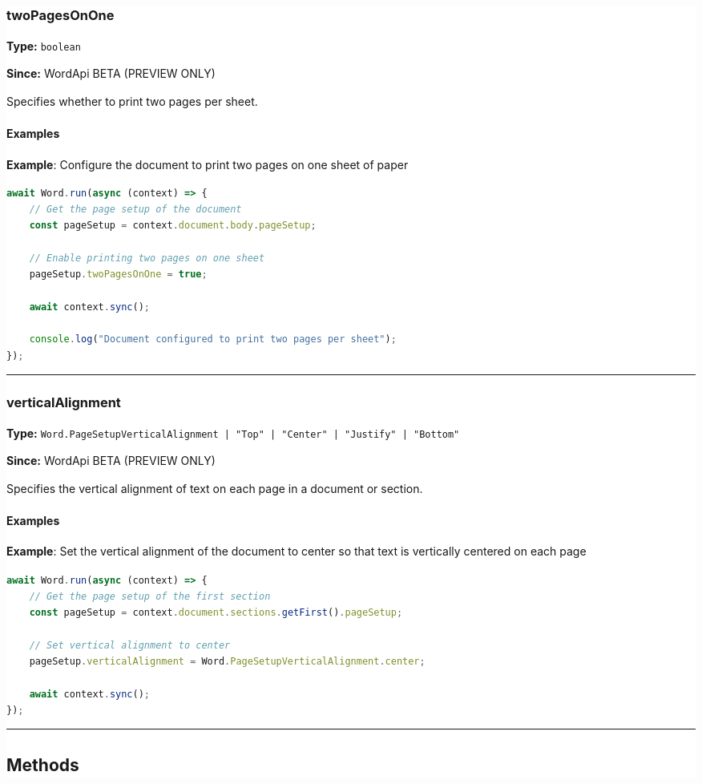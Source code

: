 
### twoPagesOnOne

**Type:** `boolean`

**Since:** WordApi BETA (PREVIEW ONLY)

Specifies whether to print two pages per sheet.

#### Examples

**Example**: Configure the document to print two pages on one sheet of paper

```typescript
await Word.run(async (context) => {
    // Get the page setup of the document
    const pageSetup = context.document.body.pageSetup;
    
    // Enable printing two pages on one sheet
    pageSetup.twoPagesOnOne = true;
    
    await context.sync();
    
    console.log("Document configured to print two pages per sheet");
});
```

---

### verticalAlignment

**Type:** `Word.PageSetupVerticalAlignment | "Top" | "Center" | "Justify" | "Bottom"`

**Since:** WordApi BETA (PREVIEW ONLY)

Specifies the vertical alignment of text on each page in a document or section.

#### Examples

**Example**: Set the vertical alignment of the document to center so that text is vertically centered on each page

```typescript
await Word.run(async (context) => {
    // Get the page setup of the first section
    const pageSetup = context.document.sections.getFirst().pageSetup;
    
    // Set vertical alignment to center
    pageSetup.verticalAlignment = Word.PageSetupVerticalAlignment.center;
    
    await context.sync();
});
```

---

## Methods

